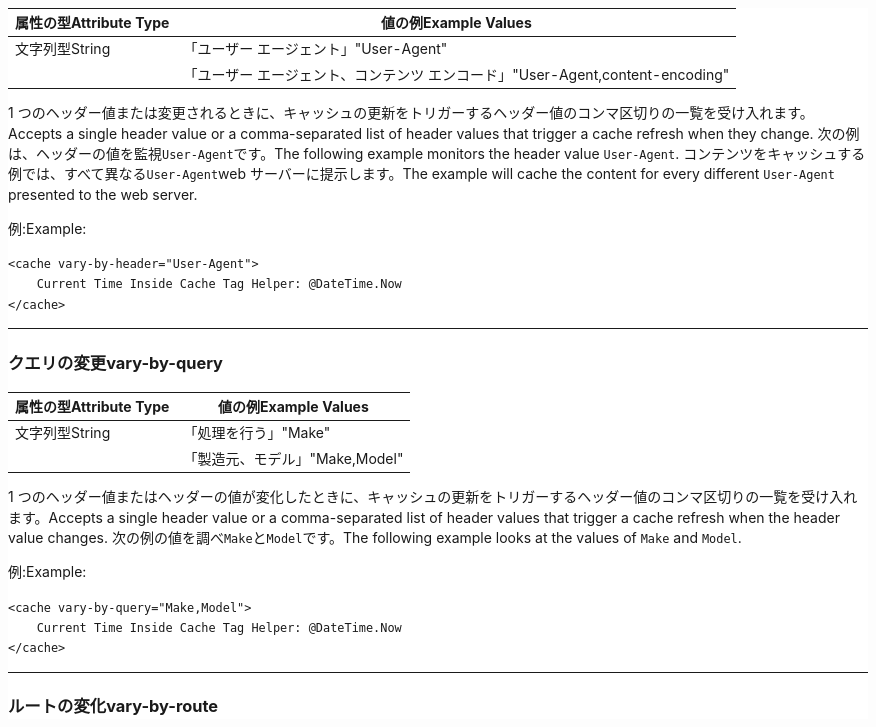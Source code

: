 | <span data-ttu-id="b9d47-146">属性の型</span><span class="sxs-lookup"><span data-stu-id="b9d47-146">Attribute Type</span></span>    | <span data-ttu-id="b9d47-147">値の例</span><span class="sxs-lookup"><span data-stu-id="b9d47-147">Example Values</span></span>                |
|----------------   |----------------               |
| <span data-ttu-id="b9d47-148">文字列型</span><span class="sxs-lookup"><span data-stu-id="b9d47-148">String</span></span>            | <span data-ttu-id="b9d47-149">「ユーザー エージェント」</span><span class="sxs-lookup"><span data-stu-id="b9d47-149">"User-Agent"</span></span>                  |
|                   | <span data-ttu-id="b9d47-150">「ユーザー エージェント、コンテンツ エンコード」</span><span class="sxs-lookup"><span data-stu-id="b9d47-150">"User-Agent,content-encoding"</span></span> |

<span data-ttu-id="b9d47-151">1 つのヘッダー値または変更されるときに、キャッシュの更新をトリガーするヘッダー値のコンマ区切りの一覧を受け入れます。</span><span class="sxs-lookup"><span data-stu-id="b9d47-151">Accepts a single header value or a comma-separated list of header values that trigger a cache refresh when they change.</span></span> <span data-ttu-id="b9d47-152">次の例は、ヘッダーの値を監視`User-Agent`です。</span><span class="sxs-lookup"><span data-stu-id="b9d47-152">The following example monitors the header value `User-Agent`.</span></span> <span data-ttu-id="b9d47-153">コンテンツをキャッシュする例では、すべて異なる`User-Agent`web サーバーに提示します。</span><span class="sxs-lookup"><span data-stu-id="b9d47-153">The example will cache the content for every different `User-Agent` presented to the web server.</span></span>

<span data-ttu-id="b9d47-154">例:</span><span class="sxs-lookup"><span data-stu-id="b9d47-154">Example:</span></span>

```cshtml
<cache vary-by-header="User-Agent">
    Current Time Inside Cache Tag Helper: @DateTime.Now
</cache>
```

- - -

### <a name="vary-by-query"></a><span data-ttu-id="b9d47-155">クエリの変更</span><span class="sxs-lookup"><span data-stu-id="b9d47-155">vary-by-query</span></span>

| <span data-ttu-id="b9d47-156">属性の型</span><span class="sxs-lookup"><span data-stu-id="b9d47-156">Attribute Type</span></span>    | <span data-ttu-id="b9d47-157">値の例</span><span class="sxs-lookup"><span data-stu-id="b9d47-157">Example Values</span></span>                |
|----------------   |----------------               |
| <span data-ttu-id="b9d47-158">文字列型</span><span class="sxs-lookup"><span data-stu-id="b9d47-158">String</span></span>            | <span data-ttu-id="b9d47-159">「処理を行う」</span><span class="sxs-lookup"><span data-stu-id="b9d47-159">"Make"</span></span>                |
|                   | <span data-ttu-id="b9d47-160">「製造元、モデル」</span><span class="sxs-lookup"><span data-stu-id="b9d47-160">"Make,Model"</span></span> |

<span data-ttu-id="b9d47-161">1 つのヘッダー値またはヘッダーの値が変化したときに、キャッシュの更新をトリガーするヘッダー値のコンマ区切りの一覧を受け入れます。</span><span class="sxs-lookup"><span data-stu-id="b9d47-161">Accepts a single header value or a comma-separated list of header values that trigger a cache refresh when the header value changes.</span></span> <span data-ttu-id="b9d47-162">次の例の値を調べ`Make`と`Model`です。</span><span class="sxs-lookup"><span data-stu-id="b9d47-162">The following example looks at the values of `Make` and `Model`.</span></span>

<span data-ttu-id="b9d47-163">例:</span><span class="sxs-lookup"><span data-stu-id="b9d47-163">Example:</span></span>

```cshtml
<cache vary-by-query="Make,Model">
    Current Time Inside Cache Tag Helper: @DateTime.Now
</cache>
```

- - -

### <a name="vary-by-route"></a><span data-ttu-id="b9d47-164">ルートの変化</span><span class="sxs-lookup"><span data-stu-id="b9d47-164">vary-by-route</span></span>

